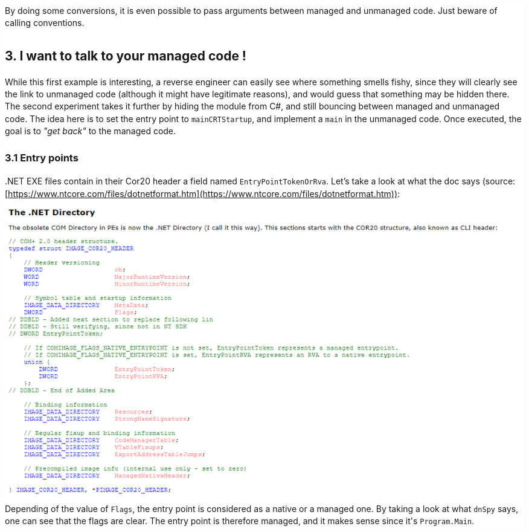 By doing some conversions, it is even possible to pass arguments between managed and unmanaged code. Just beware of calling conventions.

## 3. I want to talk to your managed code !

While this first example is interesting, a reverse engineer can easily see where something smells fishy, since they will clearly see the link to unmanaged code (although it might have legitimate reasons), and would guess that something may be hidden there. The second experiment takes it further by hiding the module from C#, and still bouncing between managed and unmanaged code. The idea here is to set the entry point to `mainCRTStartup`, and implement a `main` in the unmanaged code. Once executed, the goal is to _"get back"_ to the managed code.

### 3.1 Entry points

.NET EXE files contain in their Cor20 header a field named `EntryPointTokenOrRva`. Let’s take a look at what the doc says (source: [https://www.ntcore.com/files/dotnetformat.htm](https://www.ntcore.com/files/dotnetformat.htm)):

<img style="margin-left:auto;margin-right:auto;display:block;" alt="cor20" src="/assets/res/mutant/mixed-code/cor20.png">

Depending of the value of `Flags`, the entry point is considered as a native or a managed one. By taking a look at what `dnSpy` says, one can see that the flags are clear. The entry point is therefore managed, and it makes sense since it's `Program.Main`. 
